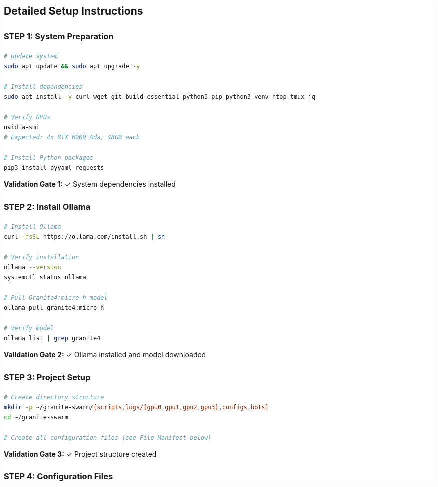 
## Detailed Setup Instructions

### STEP 1: System Preparation

```bash
# Update system
sudo apt update && sudo apt upgrade -y

# Install dependencies
sudo apt install -y curl wget git build-essential python3-pip python3-venv htop tmux jq

# Verify GPUs
nvidia-smi
# Expected: 4x RTX 6000 Ada, 48GB each

# Install Python packages
pip3 install pyyaml requests
```

**Validation Gate 1:** ✓ System dependencies installed

### STEP 2: Install Ollama

```bash
# Install Ollama
curl -fsSL https://ollama.com/install.sh | sh

# Verify installation
ollama --version
systemctl status ollama

# Pull Granite4:micro-h model
ollama pull granite4:micro-h

# Verify model
ollama list | grep granite4
```

**Validation Gate 2:** ✓ Ollama installed and model downloaded

### STEP 3: Project Setup

```bash
# Create directory structure
mkdir -p ~/granite-swarm/{scripts,logs/{gpu0,gpu1,gpu2,gpu3},configs,bots}
cd ~/granite-swarm

# Create all configuration files (see File Manifest below)
```

**Validation Gate 3:** ✓ Project structure created

### STEP 4: Configuration Files
